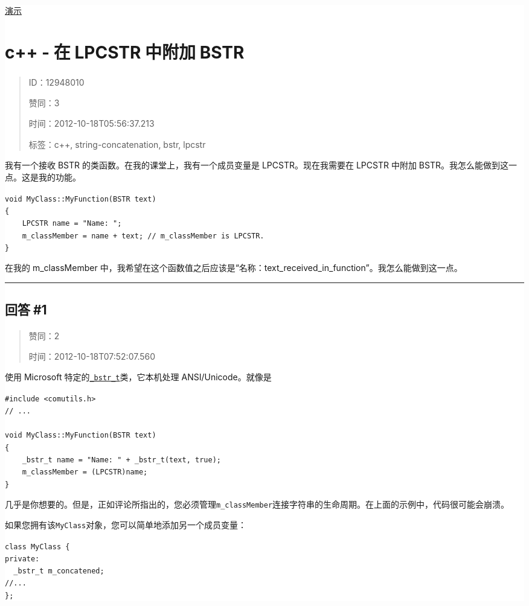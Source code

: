 [演示](http://sqlfiddle.com/#!2/2eeb3/9)

# c++ - 在 LPCSTR 中附加 BSTR

> ID：12948010
> 
> 赞同：3
> 
> 时间：2012-10-18T05:56:37.213
> 
> 标签：c++, string-concatenation, bstr, lpcstr

我有一个接收 BSTR 的类函数。在我的课堂上，我有一个成员变量是 LPCSTR。现在我需要在 LPCSTR 中附加 BSTR。我怎么能做到这一点。这是我的功能。

```
void MyClass::MyFunction(BSTR text)
{
    LPCSTR name = "Name: ";
    m_classMember = name + text; // m_classMember is LPCSTR.
} 
```

在我的 m_classMember 中，我希望在这个函数值之后应该是“名称：text_received_in_function”。我怎么能做到这一点。

* * *

## 回答 #1

> 赞同：2
> 
> 时间：2012-10-18T07:52:07.560

使用 Microsoft 特定的[`_bstr_t`](http://msdn.microsoft.com/en-us/library/zthfhkd6%28v=vs.71%29.aspx)类，它本机处理 ANSI/Unicode。就像是

```
#include <comutils.h>
// ...

void MyClass::MyFunction(BSTR text)
{
    _bstr_t name = "Name: " + _bstr_t(text, true);
    m_classMember = (LPCSTR)name;
} 
```

几乎是你想要的。但是，正如评论所指出的，您必须管理`m_classMember`连接字符串的生命周期。在上面的示例中，代码很可能会崩溃。

如果您拥有该`MyClass`对象，您可以简单地添加另一个成员变量：

```
class MyClass {
private:
  _bstr_t m_concatened;
//...
}; 
```
